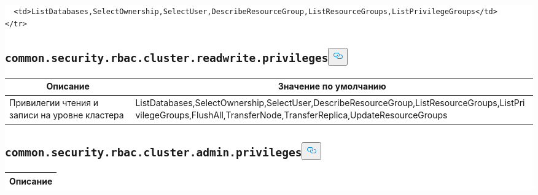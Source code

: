       <td>ListDatabases,SelectOwnership,SelectUser,DescribeResourceGroup,ListResourceGroups,ListPrivilegeGroups</td>
    </tr>
  </tbody>
</table>
<h2 id="commonsecurityrbacclusterreadwriteprivileges" class="common-anchor-header"><code translate="no">common.security.rbac.cluster.readwrite.privileges</code><button data-href="#commonsecurityrbacclusterreadwriteprivileges" class="anchor-icon" translate="no">
      <svg translate="no"
        aria-hidden="true"
        focusable="false"
        height="20"
        version="1.1"
        viewBox="0 0 16 16"
        width="16"
      >
        <path
          fill="#0092E4"
          fill-rule="evenodd"
          d="M4 9h1v1H4c-1.5 0-3-1.69-3-3.5S2.55 3 4 3h4c1.45 0 3 1.69 3 3.5 0 1.41-.91 2.72-2 3.25V8.59c.58-.45 1-1.27 1-2.09C10 5.22 8.98 4 8 4H4c-.98 0-2 1.22-2 2.5S3 9 4 9zm9-3h-1v1h1c1 0 2 1.22 2 2.5S13.98 12 13 12H9c-.98 0-2-1.22-2-2.5 0-.83.42-1.64 1-2.09V6.25c-1.09.53-2 1.84-2 3.25C6 11.31 7.55 13 9 13h4c1.45 0 3-1.69 3-3.5S14.5 6 13 6z"
        ></path>
      </svg>
    </button></h2><table id="common.security.rbac.cluster.readwrite.privileges">
  <thead>
    <tr>
      <th class="width80">Описание</th>
      <th class="width20">Значение по умолчанию</th> 
    </tr>
  </thead>
  <tbody>
    <tr>
      <td>        Привилегии чтения и записи на уровне кластера      </td>
      <td>ListDatabases,SelectOwnership,SelectUser,DescribeResourceGroup,ListResourceGroups,ListPrivilegeGroups,FlushAll,TransferNode,TransferReplica,UpdateResourceGroups</td>
    </tr>
  </tbody>
</table>
<h2 id="commonsecurityrbacclusteradminprivileges" class="common-anchor-header"><code translate="no">common.security.rbac.cluster.admin.privileges</code><button data-href="#commonsecurityrbacclusteradminprivileges" class="anchor-icon" translate="no">
      <svg translate="no"
        aria-hidden="true"
        focusable="false"
        height="20"
        version="1.1"
        viewBox="0 0 16 16"
        width="16"
      >
        <path
          fill="#0092E4"
          fill-rule="evenodd"
          d="M4 9h1v1H4c-1.5 0-3-1.69-3-3.5S2.55 3 4 3h4c1.45 0 3 1.69 3 3.5 0 1.41-.91 2.72-2 3.25V8.59c.58-.45 1-1.27 1-2.09C10 5.22 8.98 4 8 4H4c-.98 0-2 1.22-2 2.5S3 9 4 9zm9-3h-1v1h1c1 0 2 1.22 2 2.5S13.98 12 13 12H9c-.98 0-2-1.22-2-2.5 0-.83.42-1.64 1-2.09V6.25c-1.09.53-2 1.84-2 3.25C6 11.31 7.55 13 9 13h4c1.45 0 3-1.69 3-3.5S14.5 6 13 6z"
        ></path>
      </svg>
    </button></h2><table id="common.security.rbac.cluster.admin.privileges">
  <thead>
    <tr>
      <th class="width80">Описание</th>